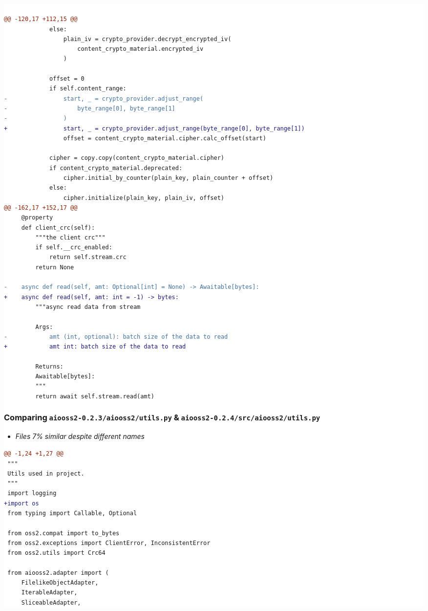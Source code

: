 ```diff
 
@@ -120,17 +112,15 @@
             else:
                 plain_iv = crypto_provider.decrypt_encrypted_iv(
                     content_crypto_material.encrypted_iv
                 )
 
             offset = 0
             if self.content_range:
-                start, _ = crypto_provider.adjust_range(
-                    byte_range[0], byte_range[1]
-                )
+                start, _ = crypto_provider.adjust_range(byte_range[0], byte_range[1])
                 offset = content_crypto_material.cipher.calc_offset(start)
 
             cipher = copy.copy(content_crypto_material.cipher)
             if content_crypto_material.deprecated:
                 cipher.initial_by_counter(plain_key, plain_counter + offset)
             else:
                 cipher.initialize(plain_key, plain_iv, offset)
@@ -162,17 +152,17 @@
     @property
     def client_crc(self):
         """the client crc"""
         if self.__crc_enabled:
             return self.stream.crc
         return None
 
-    async def read(self, amt: Optional[int] = None) -> Awaitable[bytes]:
+    async def read(self, amt: int = -1) -> bytes:
         """async read data from stream
 
         Args:
-            amt (int, optional): batch size of the data to read
+            amt int: batch size of the data to read
 
         Returns:
         Awaitable[bytes]:
         """
         return await self.stream.read(amt)
```

### Comparing `aiooss2-0.2.3/aiooss2/utils.py` & `aiooss2-0.2.4/src/aiooss2/utils.py`

 * *Files 7% similar despite different names*

```diff
@@ -1,24 +1,27 @@
 """
 Utils used in project.
 """
 import logging
+import os
 from typing import Callable, Optional
 
 from oss2.compat import to_bytes
 from oss2.exceptions import ClientError, InconsistentError
 from oss2.utils import Crc64
 
 from aiooss2.adapter import (
     FilelikeObjectAdapter,
     IterableAdapter,
     SliceableAdapter,
```